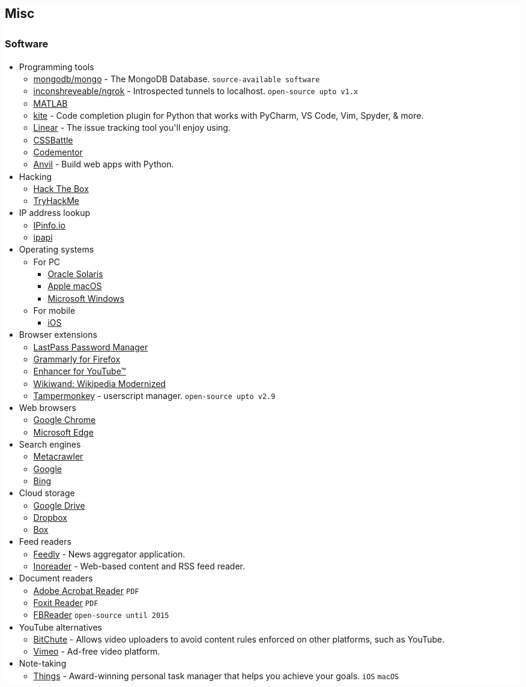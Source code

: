 ## Misc

### Software

- Programming tools
  - [mongodb/mongo](https://github.com/mongodb/mongo) - The MongoDB Database. `source-available software`
  - [inconshreveable/ngrok](https://github.com/inconshreveable/ngrok) - Introspected tunnels to localhost. `open-source upto v1.x`
  - [MATLAB](https://www.mathworks.com/)
  - [kite](https://kite.com/) - Code completion plugin for Python that works with PyCharm, VS Code, Vim, Spyder, & more.
  - [Linear](https://linear.app/) - The issue tracking tool you'll enjoy using.
  - [CSSBattle](https://cssbattle.dev/)
  - [Codementor](https://www.codementor.io/)
  - [Anvil](https://anvil.works/) - Build web apps with Python.
- Hacking
  - [Hack The Box](https://www.hackthebox.eu/)
  - [TryHackMe](https://tryhackme.com/)
- IP address lookup
  - [IPinfo.io](https://ipinfo.io/)
  - [ipapi](https://ipapi.co/)
- Operating systems
  - For PC
    - [Oracle Solaris](https://www.oracle.com/solaris)
    - [Apple macOS](https://www.apple.com/macos)
    - [Microsoft Windows](https://www.microsoft.com/en-us/windows)
  - For mobile
    - [iOS](https://www.apple.com/ios)
- Browser extensions
  - [LastPass Password Manager](https://addons.mozilla.org/en-US/firefox/addon/lastpass-password-manager/)
  - [Grammarly for Firefox](https://addons.mozilla.org/en-US/android/addon/grammarly-1/)
  - [Enhancer for YouTube™](https://addons.mozilla.org/en-US/firefox/addon/enhancer-for-youtube/)
  - [Wikiwand: Wikipedia Modernized](https://addons.mozilla.org/en-US/firefox/addon/wikiwand-wikipedia-modernized/)
  - [Tampermonkey](https://addons.mozilla.org/en-US/firefox/addon/tampermonkey/) - userscript manager. `open-source upto v2.9`
- Web browsers
  - [Google Chrome](https://www.google.com/chrome/)
  - [Microsoft Edge](https://www.microsoft.com/en-us/edge)
- Search engines
  - [Metacrawler](https://www.metacrawler.com/)
  - [Google](https://www.google.com/)
  - [Bing](https://www.bing.com/)
- Cloud storage
  - [Google Drive](https://google.com/drive)
  - [Dropbox](https://www.dropbox.com/)
  - [Box](https://www.box.com/)
- Feed readers
  - [Feedly](https://feedly.com/) - News aggregator application.
  - [Inoreader](https://www.inoreader.com/) - Web-based content and RSS feed reader.
- Document readers
  - [Adobe Acrobat Reader](https://acrobat.adobe.com/us/en/acrobat/pdf-reader.html) `PDF`
  - [Foxit Reader](https://www.foxitsoftware.com/pdf-reader/) `PDF`
  - [FBReader](https://fbreader.org/) `open-source until 2015`
- YouTube alternatives
  - [BitChute](https://www.bitchute.com/) - Allows video uploaders to avoid content rules enforced on other platforms, such as YouTube.
  - [Vimeo](https://vimeo.com/) - Ad-free video platform.
- Note-taking
  - [Things](https://culturedcode.com/things/) - Award-winning personal task manager that helps you achieve your goals. `iOS` `macOS`